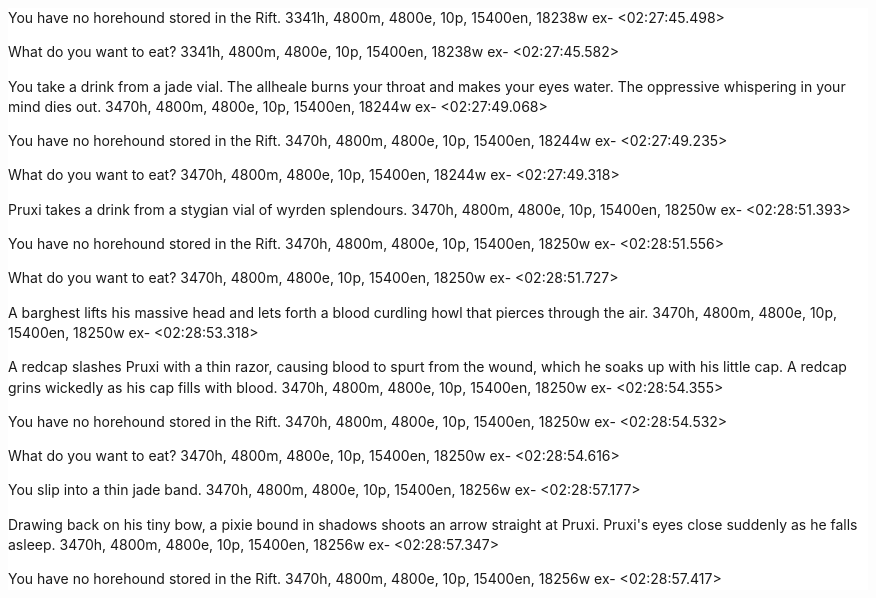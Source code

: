 You have no horehound stored in the Rift.
3341h, 4800m, 4800e, 10p, 15400en, 18238w ex- <02:27:45.498>


What do you want to eat?
3341h, 4800m, 4800e, 10p, 15400en, 18238w ex- <02:27:45.582>

You take a drink from a jade vial.
The allheale burns your throat and makes your eyes water.
The oppressive whispering in your mind dies out.
3470h, 4800m, 4800e, 10p, 15400en, 18244w ex- <02:27:49.068>

You have no horehound stored in the Rift.
3470h, 4800m, 4800e, 10p, 15400en, 18244w ex- <02:27:49.235>


What do you want to eat?
3470h, 4800m, 4800e, 10p, 15400en, 18244w ex- <02:27:49.318>


Pruxi takes a drink from a stygian vial of wyrden splendours.
3470h, 4800m, 4800e, 10p, 15400en, 18250w ex- <02:28:51.393>

You have no horehound stored in the Rift.
3470h, 4800m, 4800e, 10p, 15400en, 18250w ex- <02:28:51.556>


What do you want to eat?
3470h, 4800m, 4800e, 10p, 15400en, 18250w ex- <02:28:51.727>


A barghest lifts his massive head and lets forth a blood curdling howl that 
pierces through the air.
3470h, 4800m, 4800e, 10p, 15400en, 18250w ex- <02:28:53.318>


A redcap slashes Pruxi with a thin razor, causing blood to spurt from the 
wound, which he soaks up with his little cap.
A redcap grins wickedly as his cap fills with blood.
3470h, 4800m, 4800e, 10p, 15400en, 18250w ex- <02:28:54.355>

You have no horehound stored in the Rift.
3470h, 4800m, 4800e, 10p, 15400en, 18250w ex- <02:28:54.532>


What do you want to eat?
3470h, 4800m, 4800e, 10p, 15400en, 18250w ex- <02:28:54.616>

You slip into a thin jade band.
3470h, 4800m, 4800e, 10p, 15400en, 18256w ex- <02:28:57.177>


Drawing back on his tiny bow, a pixie bound in shadows shoots an arrow straight 
at Pruxi.
Pruxi's eyes close suddenly as he falls asleep.
3470h, 4800m, 4800e, 10p, 15400en, 18256w ex- <02:28:57.347>


You have no horehound stored in the Rift.
3470h, 4800m, 4800e, 10p, 15400en, 18256w ex- <02:28:57.417>

